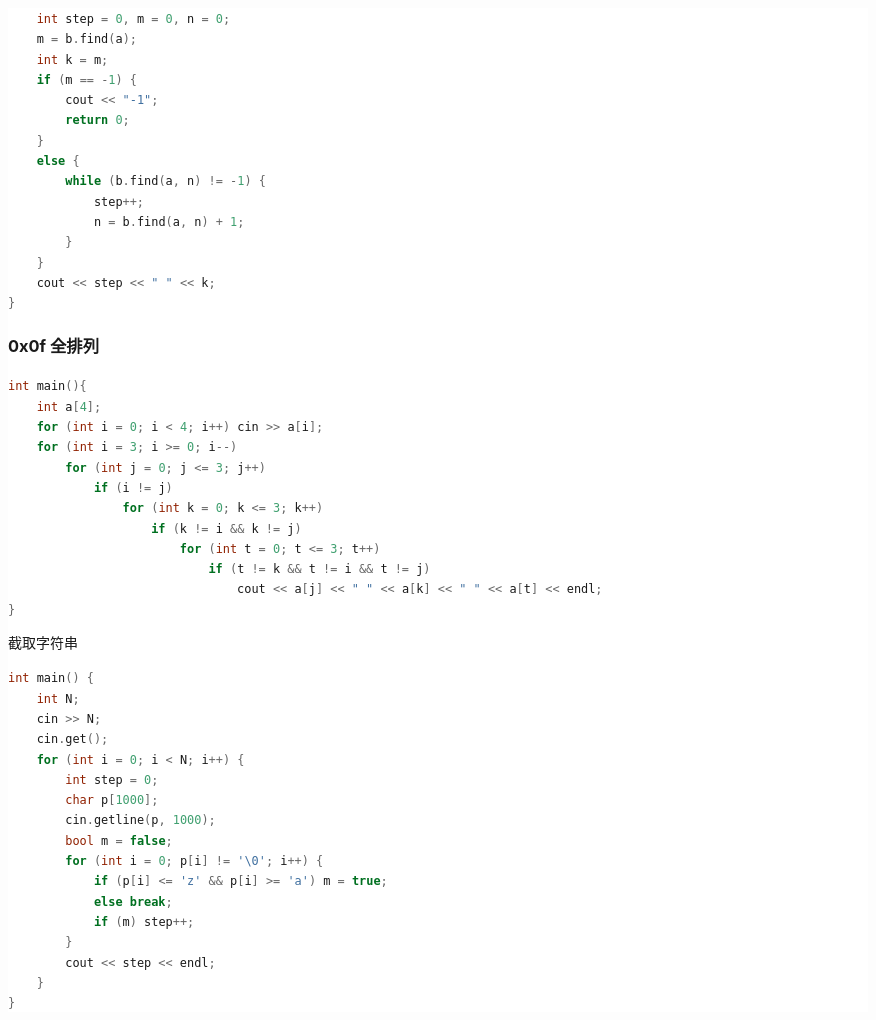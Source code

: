 ```c++
	int step = 0, m = 0, n = 0;
	m = b.find(a);
	int k = m;
	if (m == -1) {
		cout << "-1";
		return 0;
	}
	else {
		while (b.find(a, n) != -1) {
			step++;
			n = b.find(a, n) + 1;
		}
	}
	cout << step << " " << k;
}
```

###  0x0f 全排列 

```c++
int main(){
	int a[4];
	for (int i = 0; i < 4; i++) cin >> a[i];
	for (int i = 3; i >= 0; i--)
		for (int j = 0; j <= 3; j++)
			if (i != j)
				for (int k = 0; k <= 3; k++)
					if (k != i && k != j)
						for (int t = 0; t <= 3; t++)
							if (t != k && t != i && t != j)
								cout << a[j] << " " << a[k] << " " << a[t] << endl;
}
```

截取字符串

```c++
int main() {
	int N;
	cin >> N;
	cin.get();
	for (int i = 0; i < N; i++) {
		int step = 0;
		char p[1000];
		cin.getline(p, 1000);
		bool m = false;
		for (int i = 0; p[i] != '\0'; i++) {
			if (p[i] <= 'z' && p[i] >= 'a') m = true;
			else break;
			if (m) step++;
		}
		cout << step << endl;
	}
}
```
